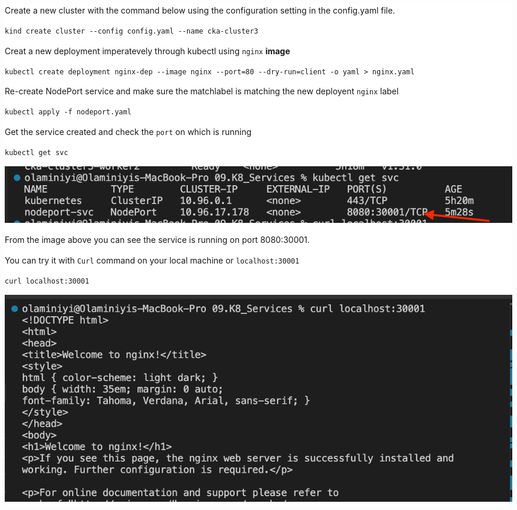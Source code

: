 Create a new cluster with the command below using the configuration setting in the config.yaml file.

``
kind create cluster --config config.yaml --name cka-cluster3
``

Creat a new deployment imperatevely through kubectl using `nginx` **image**
```
kubectl create deployment nginx-dep --image nginx --port=80 --dry-run=client -o yaml > nginx.yaml
```

Re-create NodePort service and make sure the matchlabel is matching the new deployent `nginx` label
```
kubectl apply -f nodeport.yaml
```
Get the service created and check the `port` on which is running 

```
kubectl get svc
```
![alt text](<images/Screenshot 2024-11-06 at 23.56.19.png>)

From the image above you can see the service is running on port 8080:30001.

You can try it with `Curl` command on your local machine or `localhost:30001`

```
curl localhost:30001
```
![alt text](<images/Screenshot 2024-11-07 at 00.01.42.png>)
